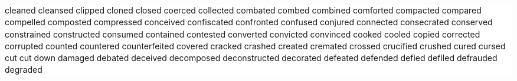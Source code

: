 cleaned
cleansed
clipped
cloned
closed
coerced
collected
combated
combed
combined
comforted
compacted
compared
compelled
composted
compressed
conceived
confiscated
confronted
confused
conjured
connected
consecrated
conserved
constrained
constructed
consumed
contained
contested
converted
convicted
convinced
cooked
cooled
copied
corrected
corrupted
counted
countered
counterfeited
covered
cracked
crashed
created
cremated
crossed
crucified
crushed
cured
cursed
cut
cut down
damaged
debated
deceived
decomposed
deconstructed
decorated
defeated
defended
defied
defiled
defrauded
degraded